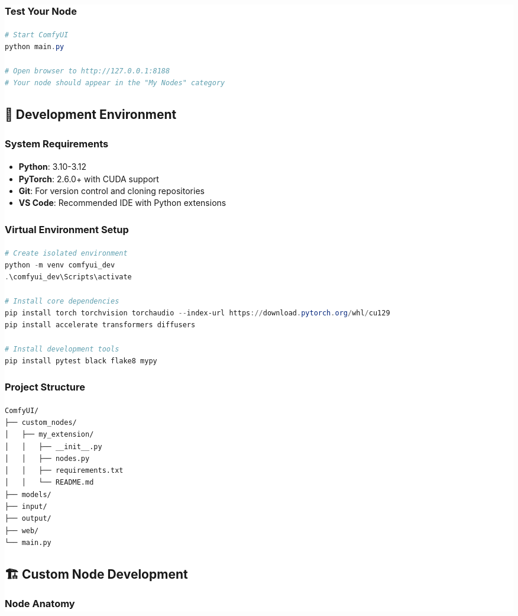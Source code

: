 ### Test Your Node
```powershell
# Start ComfyUI
python main.py

# Open browser to http://127.0.0.1:8188
# Your node should appear in the "My Nodes" category
```

## 🔧 Development Environment

### System Requirements
- **Python**: 3.10-3.12
- **PyTorch**: 2.6.0+ with CUDA support
- **Git**: For version control and cloning repositories
- **VS Code**: Recommended IDE with Python extensions

### Virtual Environment Setup
```powershell
# Create isolated environment
python -m venv comfyui_dev
.\comfyui_dev\Scripts\activate

# Install core dependencies
pip install torch torchvision torchaudio --index-url https://download.pytorch.org/whl/cu129
pip install accelerate transformers diffusers

# Install development tools
pip install pytest black flake8 mypy
```

### Project Structure
```
ComfyUI/
├── custom_nodes/
│   ├── my_extension/
│   │   ├── __init__.py
│   │   ├── nodes.py
│   │   ├── requirements.txt
│   │   └── README.md
├── models/
├── input/
├── output/
├── web/
└── main.py
```

## 🏗️ Custom Node Development

### Node Anatomy
